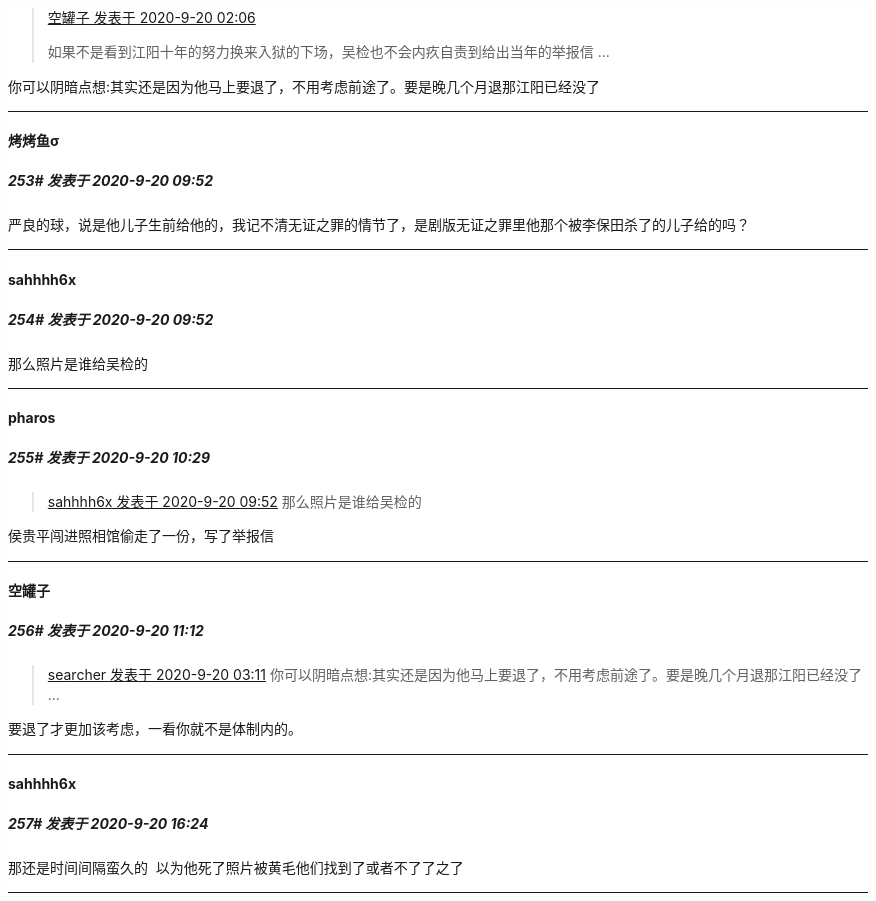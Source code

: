 <blockquote><a href="httphttps://bbs.saraba1st.com/2b/forum.php?mod=redirect&amp;goto=findpost&amp;pid=48791191&amp;ptid=1937067" target="_blank">空罐子 发表于 2020-9-20 02:06</a>

如果不是看到江阳十年的努力换来入狱的下场，吴检也不会内疚自责到给出当年的举报信 ...</blockquote>
你可以阴暗点想:其实还是因为他马上要退了，不用考虑前途了。要是晚几个月退那江阳已经没了


-----

####  烤烤鱼σ  
##### 253#       发表于 2020-9-20 09:52


严良的球，说是他儿子生前给他的，我记不清无证之罪的情节了，是剧版无证之罪里他那个被李保田杀了的儿子给的吗？


-----

####  sahhhh6x  
##### 254#       发表于 2020-9-20 09:52


那么照片是谁给吴检的


-----

####  pharos  
##### 255#       发表于 2020-9-20 10:29


<blockquote><a href="httphttps://bbs.saraba1st.com/2b/forum.php?mod=redirect&amp;goto=findpost&amp;pid=48792270&amp;ptid=1937067" target="_blank">sahhhh6x 发表于 2020-9-20 09:52</a>
那么照片是谁给吴检的</blockquote>
侯贵平闯进照相馆偷走了一份，写了举报信


-----

####  空罐子  
##### 256#       发表于 2020-9-20 11:12


<blockquote><a href="httphttps://bbs.saraba1st.com/2b/forum.php?mod=redirect&amp;goto=findpost&amp;pid=48791373&amp;ptid=1937067" target="_blank">searcher 发表于 2020-9-20 03:11</a>
你可以阴暗点想:其实还是因为他马上要退了，不用考虑前途了。要是晚几个月退那江阳已经没了 ...</blockquote>
要退了才更加该考虑，一看你就不是体制内的。


-----

####  sahhhh6x  
##### 257#       发表于 2020-9-20 16:24


那还是时间间隔蛮久的  以为他死了照片被黄毛他们找到了或者不了了之了


-----

